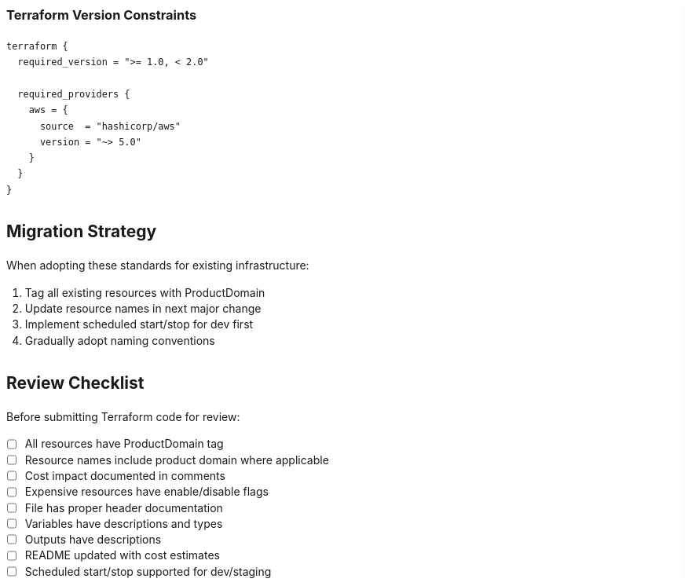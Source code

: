 ### Terraform Version Constraints

```hcl
terraform {
  required_version = ">= 1.0, < 2.0"

  required_providers {
    aws = {
      source  = "hashicorp/aws"
      version = "~> 5.0"
    }
  }
}
```

## Migration Strategy

When adopting these standards for existing infrastructure:

1. Tag all existing resources with ProductDomain
2. Update resource names in next major change
3. Implement scheduled start/stop for dev first
4. Gradually adopt naming conventions

## Review Checklist

Before submitting Terraform code for review:

- [ ] All resources have ProductDomain tag
- [ ] Resource names include product domain where applicable
- [ ] Cost impact documented in comments
- [ ] Expensive resources have enable/disable flags
- [ ] File has proper header documentation
- [ ] Variables have descriptions and types
- [ ] Outputs have descriptions
- [ ] README updated with cost estimates
- [ ] Scheduled start/stop supported for dev/staging

